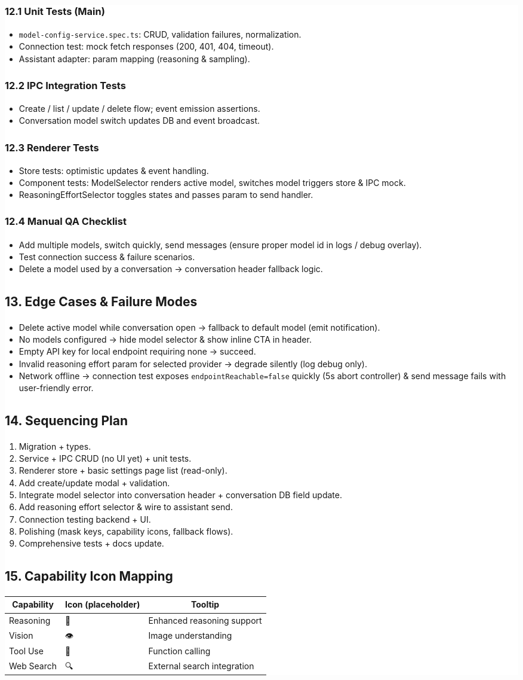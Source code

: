 ### 12.1 Unit Tests (Main)
- `model-config-service.spec.ts`: CRUD, validation failures, normalization.
- Connection test: mock fetch responses (200, 401, 404, timeout).
- Assistant adapter: param mapping (reasoning & sampling).

### 12.2 IPC Integration Tests
- Create / list / update / delete flow; event emission assertions.
- Conversation model switch updates DB and event broadcast.

### 12.3 Renderer Tests
- Store tests: optimistic updates & event handling.
- Component tests: ModelSelector renders active model, switches model triggers store & IPC mock.
- ReasoningEffortSelector toggles states and passes param to send handler.

### 12.4 Manual QA Checklist
- Add multiple models, switch quickly, send messages (ensure proper model id in logs / debug overlay).
- Test connection success & failure scenarios.
- Delete a model used by a conversation → conversation header fallback logic.

## 13. Edge Cases & Failure Modes
- Delete active model while conversation open → fallback to default model (emit notification).
- No models configured → hide model selector & show inline CTA in header.
- Empty API key for local endpoint requiring none → succeed.
- Invalid reasoning effort param for selected provider → degrade silently (log debug only).
- Network offline → connection test exposes `endpointReachable=false` quickly (5s abort controller) & send message fails with user-friendly error.

## 14. Sequencing Plan
1. Migration + types.
2. Service + IPC CRUD (no UI yet) + unit tests.
3. Renderer store + basic settings page list (read-only).
4. Add create/update modal + validation.
5. Integrate model selector into conversation header + conversation DB field update.
6. Add reasoning effort selector & wire to assistant send.
7. Connection testing backend + UI.
8. Polishing (mask keys, capability icons, fallback flows).
9. Comprehensive tests + docs update.

## 15. Capability Icon Mapping
| Capability | Icon (placeholder) | Tooltip |
|-----------|--------------------|---------|
| Reasoning | 🧠 | Enhanced reasoning support |
| Vision | 👁️ | Image understanding |
| Tool Use | 🔧 | Function calling |
| Web Search | 🔍 | External search integration |
